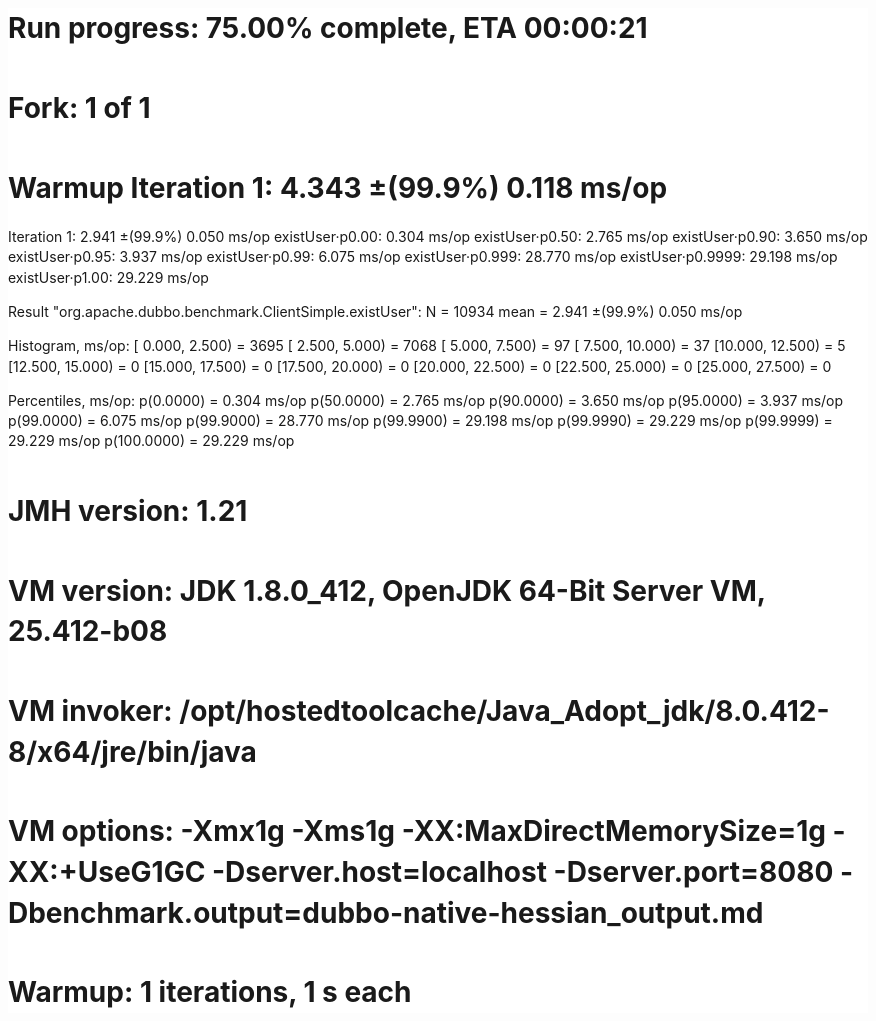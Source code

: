 # Run progress: 75.00% complete, ETA 00:00:21
# Fork: 1 of 1
# Warmup Iteration   1: 4.343 ±(99.9%) 0.118 ms/op
Iteration   1: 2.941 ±(99.9%) 0.050 ms/op
                 existUser·p0.00:   0.304 ms/op
                 existUser·p0.50:   2.765 ms/op
                 existUser·p0.90:   3.650 ms/op
                 existUser·p0.95:   3.937 ms/op
                 existUser·p0.99:   6.075 ms/op
                 existUser·p0.999:  28.770 ms/op
                 existUser·p0.9999: 29.198 ms/op
                 existUser·p1.00:   29.229 ms/op



Result "org.apache.dubbo.benchmark.ClientSimple.existUser":
  N = 10934
  mean =      2.941 ±(99.9%) 0.050 ms/op

  Histogram, ms/op:
    [ 0.000,  2.500) = 3695 
    [ 2.500,  5.000) = 7068 
    [ 5.000,  7.500) = 97 
    [ 7.500, 10.000) = 37 
    [10.000, 12.500) = 5 
    [12.500, 15.000) = 0 
    [15.000, 17.500) = 0 
    [17.500, 20.000) = 0 
    [20.000, 22.500) = 0 
    [22.500, 25.000) = 0 
    [25.000, 27.500) = 0 

  Percentiles, ms/op:
      p(0.0000) =      0.304 ms/op
     p(50.0000) =      2.765 ms/op
     p(90.0000) =      3.650 ms/op
     p(95.0000) =      3.937 ms/op
     p(99.0000) =      6.075 ms/op
     p(99.9000) =     28.770 ms/op
     p(99.9900) =     29.198 ms/op
     p(99.9990) =     29.229 ms/op
     p(99.9999) =     29.229 ms/op
    p(100.0000) =     29.229 ms/op


# JMH version: 1.21
# VM version: JDK 1.8.0_412, OpenJDK 64-Bit Server VM, 25.412-b08
# VM invoker: /opt/hostedtoolcache/Java_Adopt_jdk/8.0.412-8/x64/jre/bin/java
# VM options: -Xmx1g -Xms1g -XX:MaxDirectMemorySize=1g -XX:+UseG1GC -Dserver.host=localhost -Dserver.port=8080 -Dbenchmark.output=dubbo-native-hessian_output.md
# Warmup: 1 iterations, 1 s each